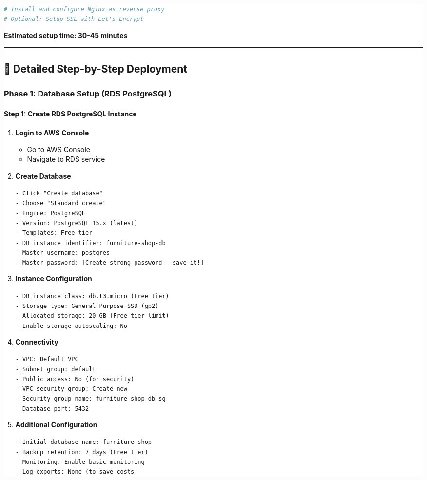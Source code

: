 ```bash
# Install and configure Nginx as reverse proxy
# Optional: Setup SSL with Let's Encrypt
```

**Estimated setup time: 30-45 minutes**

---

## 🎯 Detailed Step-by-Step Deployment

### Phase 1: Database Setup (RDS PostgreSQL)

#### Step 1: Create RDS PostgreSQL Instance

1. **Login to AWS Console**

   - Go to [AWS Console](https://console.aws.amazon.com)
   - Navigate to RDS service

2. **Create Database**

   ```
   - Click "Create database"
   - Choose "Standard create"
   - Engine: PostgreSQL
   - Version: PostgreSQL 15.x (latest)
   - Templates: Free tier
   - DB instance identifier: furniture-shop-db
   - Master username: postgres
   - Master password: [Create strong password - save it!]
   ```

3. **Instance Configuration**

   ```
   - DB instance class: db.t3.micro (Free tier)
   - Storage type: General Purpose SSD (gp2)
   - Allocated storage: 20 GB (Free tier limit)
   - Enable storage autoscaling: No
   ```

4. **Connectivity**

   ```
   - VPC: Default VPC
   - Subnet group: default
   - Public access: No (for security)
   - VPC security group: Create new
   - Security group name: furniture-shop-db-sg
   - Database port: 5432
   ```

5. **Additional Configuration**

   ```
   - Initial database name: furniture_shop
   - Backup retention: 7 days (Free tier)
   - Monitoring: Enable basic monitoring
   - Log exports: None (to save costs)
   ```
